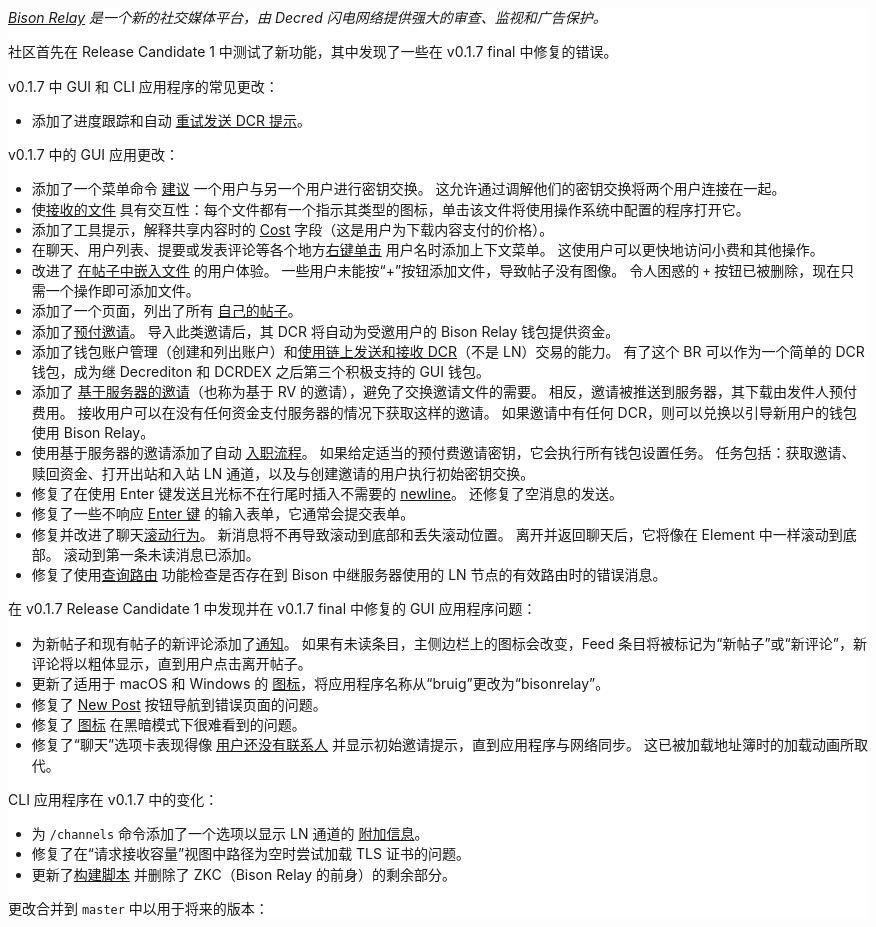 _[Bison Relay](https://github.com/companyzero/bisonrelay) 是一个新的社交媒体平台，由 Decred 闪电网络提供强大的审查、监视和广告保护。_

社区首先在 Release Candidate 1 中测试了新功能，其中发现了一些在 v0.1.7 final 中修复的错误。

v0.1.7 中 GUI 和 CLI 应用程序的常见更改：

- 添加了进度跟踪和自动 [重试发送 DCR 提示](https://github.com/companyzero/bisonrelay/pull/176)。

v0.1.7 中的 GUI 应用更改：

- 添加了一个菜单命令 [建议](https://github.com/companyzero/bisonrelay/pull/182) 一个用户与另一个用户进行密钥交换。 这允许通过调解他们的密钥交换将两个用户连接在一起。
- 使[接收的文件](https://github.com/companyzero/bisonrelay/pull/190) 具有交互性：每个文件都有一个指示其类型的图标，单击该文件将使用操作系统中配置的程序打开它。
- 添加了工具提示，解释共享内容时的 [Cost](https://github.com/companyzero/bisonrelay/pull/196) 字段（这是用户为下载内容支付的价格）。
- 在聊天、用户列表、提要或发表评论等各个地方[右键单击](https://github.com/companyzero/bisonrelay/pull/198) 用户名时添加上下文菜单。 这使用户可以更快地访问小费和其他操作。
- 改进了 [在帖子中嵌入文件](https://github.com/companyzero/bisonrelay/pull/203) 的用户体验。 一些用户未能按“+”按钮添加文件，导致帖子没有图像。 令人困惑的 `+` 按钮已被删除，现在只需一个操作即可添加文件。
- 添加了一个页面，列出了所有 [自己的帖子](https://github.com/companyzero/bisonrelay/pull/204)。
- 添加了[预付邀请](https://github.com/companyzero/bisonrelay/pull/191)。 导入此类邀请后，其 DCR 将自动为受邀用户的 Bison Relay 钱包提供资金。
- 添加了钱包账户管理（创建和列出账户）和[使用链上发送和接收 DCR](https://github.com/companyzero/bisonrelay/pull/191)（不是 LN）交易的能力。 有了这个 BR 可以作为一个简单的 DCR 钱包，成为继 Decrediton 和 DCRDEX 之后第三个积极支持的 GUI 钱包。
- 添加了 [基于服务器的邀请](https://github.com/companyzero/bisonrelay/pull/194)（也称为基于 RV 的邀请），避免了交换邀请文件的需要。 相反，邀请被推送到服务器，其下载由发件人预付费用。 接收用户可以在没有任何资金支付服务器的情况下获取这样的邀请。 如果邀请中有任何 DCR，则可以兑换以引导新用户的钱包使用 Bison Relay。
- 使用基于服务器的邀请添加了自动 [入职流程](https://github.com/companyzero/bisonrelay/pull/197)。 如果给定适当的预付费邀请密钥，它会执行所有钱包设置任务。 任务包括：获取邀请、赎回资金、打开出站和入站 LN 通道，以及与创建邀请的用户执行初始密钥交换。
- 修复了在使用 Enter 键发送且光标不在行尾时插入不需要的 [newline](https://github.com/companyzero/bisonrelay/pull/195)。 还修复了空消息的发送。
- 修复了一些不响应 [Enter 键](https://github.com/companyzero/bisonrelay/pull/198) 的输入表单，它通常会提交表单。
- 修复并改进了聊天[滚动行为](https://github.com/companyzero/bisonrelay/pull/207)。 新消息将不再导致滚动到底部和丢失滚动位置。 离开并返回聊天后，它将像在 Element 中一样滚动到底部。 滚动到第一条未读消息已添加。
- 修复了使用[查询路由](https://github.com/companyzero/bisonrelay/pull/200) 功能检查是否存在到 Bison 中继服务器使用的 LN 节点的有效路由时的错误消息。

在 v0.1.7 Release Candidate 1 中发现并在 v0.1.7 final 中修复的 GUI 应用程序问题：

- 为新帖子和现有帖子的新评论添加了[通知](https://github.com/companyzero/bisonrelay/pull/217)。 如果有未读条目，主侧边栏上的图标会改变，Feed 条目将被标记为“新帖子”或“新评论”，新评论将以粗体显示，直到用户点击离开帖子。
- 更新了适用于 macOS 和 Windows 的 [图标](https://github.com/companyzero/bisonrelay/pull/218)，将应用程序名称从“bruig”更改为“bisonrelay”。
- 修复了 [New Post](https://github.com/companyzero/bisonrelay/pull/210) 按钮导航到错误页面的问题。
- 修复了 [图标](https://github.com/companyzero/bisonrelay/pull/220) 在黑暗模式下很难看到的问题。
- 修复了“聊天”选项卡表现得像 [用户还没有联系人](https://github.com/companyzero/bisonrelay/issues/211) 并显示初始邀请提示，直到应用程序与网络同步。 这已被加载地址簿时的加载动画所取代。

CLI 应用程序在 v0.1.7 中的变化：

- 为 `/channels` 命令添加了一个选项以显示 LN 通道的 [附加信息](https://github.com/companyzero/bisonrelay/pull/208)。
- 修复了在“请求接收容量”视图中路径为空时尝试加载 TLS 证书的问题。
- 更新了[构建脚本](https://github.com/companyzero/bisonrelay/pull/209) 并删除了 ZKC（Bison Relay 的前身）的剩余部分。

更改合并到 `master` 中以用于将来的版本：
